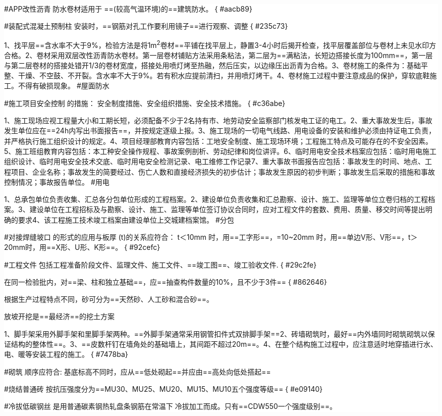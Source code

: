 
#APP改性沥青 防水卷材适用于 ==(较高气温环境)的==建筑防水。
{ #aacb89}



#装配式混凝土预制柱 安装时，==钢筋对孔工作要利用镜子==进行观察、调整
{ #235c73}



1、找平层==含水率不大于9%，检验方法是将1m<sup>2</sup>卷材==平铺在找平层上，静置3-4小时后揭开检查，找平层覆盖部位与卷材上未见水印方合格。2、卷材采用双层改性沥青防水卷材。第一层卷材铺贴方法采用条粘法，第二层为==满粘法，长短边搭接长度为100mm==，第一层与第二层卷材的搭接处错开1/3的卷材宽度，搭接处用喷灯烤至热融，然后压实，以边缘压出沥青为合格。3、卷材施工的条件为：基础平整、干燥、不空鼓、不开裂。含水率不大于9%。若有积水应提前清扫，并用喷灯烤干。4、卷材施工过程中要注意成品的保护，穿软底鞋施工。不得有破损现象。 #屋面防水 


#施工项目安全控制 的措施： 安全制度措施、安全组织措施、安全技术措施。
{ #c36abe}



1、施工现场应视工程量大小和工期长短，必须配备不少于2名持有市、地劳动安全监察部门核发电工证的电工。2、重大事故发生后，事故发生单位应在==24h内写出书面报告==，并按规定逐级上报。3、施工现场的一切电气线路、用电设备的安装和维护必须由持证电工负责，并严格执行施工组织设计的规定。4、项目经理部教育内容包括：工地安全制度、施工现场环境；工程施工特点及可能存在的不安全因素。5、施工班组教育内容包括：本工种安全操作规程、事故案例剖析、劳动纪律和岗位讲评。6、临时用电安全技术档案应包括：临时用电施工组织设计、临时用电安全技术交底、临时用电安全检测记录、电工维修工作记录7、重大事故书面报告应包括：事故发生的时间、地点、工程项目、企业名称；事故发生的简要经过、伤亡人数和直接经济损失的初步估计；事故发生原因的初步判断；事故发生后采取的措施和事故控制情况；事故报告单位。 #用电


1、总承包单位负责收集、汇总各分包单位形成的工程档案。2、建设单位负责收集和汇总勘察、设计、施工、监理等单位立卷归档的工程档案。3、建设单位在工程招标及与勘察、设计、施工、监理等单位签订协议合同时，应对工程文件的套数、费用、质量、移交时间等提出明确的要求4、该工程施工技术竣工档案由建设单位上交城建档案馆。 #分包


#对接焊缝坡口 的形式的应用与板厚 (t)的关系应符合： t＜10mm 时，用==工字形==，=10~20mm 时，用==单边V形、V形==，t＞20mm时，用==X形、U形、K形==。
{ #92cefc}



#工程文件 包括工程准备阶段文件、监理文件、施工文件、==竣工图==、竣工验收文件.
{ #29c2fe}



在同一检验批内，对==梁、柱和独立基础==，应==抽查构件数量的10%，且不少于3件==
{ #862646}



根据生产过程特点不同，砂可分为==天然砂、人工砂和混合砂==。


放坡开挖是==最经济==的挖土方案


1、脚手架采用外脚手架和里脚手架两种。==外脚手架通常采用钢管扣件式双排脚手架==2、砖墙砌筑时，最好==内外墙同时砌筑砌筑以保证结构的整体性==。3、==皮数杆钉在墙角处的基础墙上，其间距不超过20m==。4、在整个结构施工过程中，应注意适时地穿插进行水、电、暖等安装工程的施工。
{ #7478ba}



#砌筑 顺序应符合: 基底标高不同时，应从==低处砌起==并应由==高处向低处搭起==


#烧结普通砖 按抗压强度分为==MU30、MU25、MU20、MU15、MU10五个强度等级==
{ #e09140}



#冷拔低碳钢丝 是用普通碳素钢热轧盘条钢筋在常温下 冷拔加工而成。只有==CDW550一个强度级别==。

